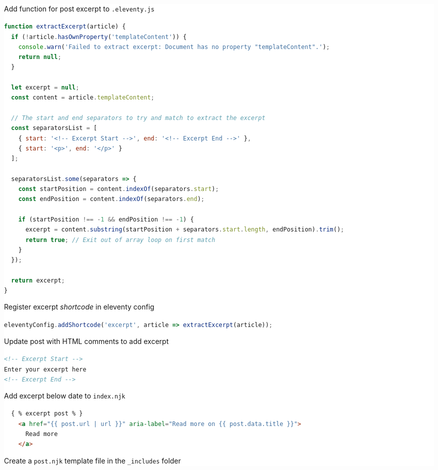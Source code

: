 
Add function for post excerpt to `.eleventy.js`

```js
function extractExcerpt(article) {
  if (!article.hasOwnProperty('templateContent')) {
    console.warn('Failed to extract excerpt: Document has no property "templateContent".');
    return null;
  }

  let excerpt = null;
  const content = article.templateContent;

  // The start and end separators to try and match to extract the excerpt
  const separatorsList = [
    { start: '<!-- Excerpt Start -->', end: '<!-- Excerpt End -->' },
    { start: '<p>', end: '</p>' }
  ];

  separatorsList.some(separators => {
    const startPosition = content.indexOf(separators.start);
    const endPosition = content.indexOf(separators.end);

    if (startPosition !== -1 && endPosition !== -1) {
      excerpt = content.substring(startPosition + separators.start.length, endPosition).trim();
      return true; // Exit out of array loop on first match
    }
  });

  return excerpt;
}
```

Register excerpt *shortcode* in eleventy config

```js
eleventyConfig.addShortcode('excerpt', article => extractExcerpt(article));
```

Update post with HTML comments to add excerpt

```html
<!-- Excerpt Start -->
Enter your excerpt here
<!-- Excerpt End -->
```

Add excerpt below date to `index.njk`

```html
  { % excerpt post % }
    <a href="{{ post.url | url }}" aria-label="Read more on {{ post.data.title }}">
      Read more
    </a>
```

Create a `post.njk` template file in the `_includes` folder
